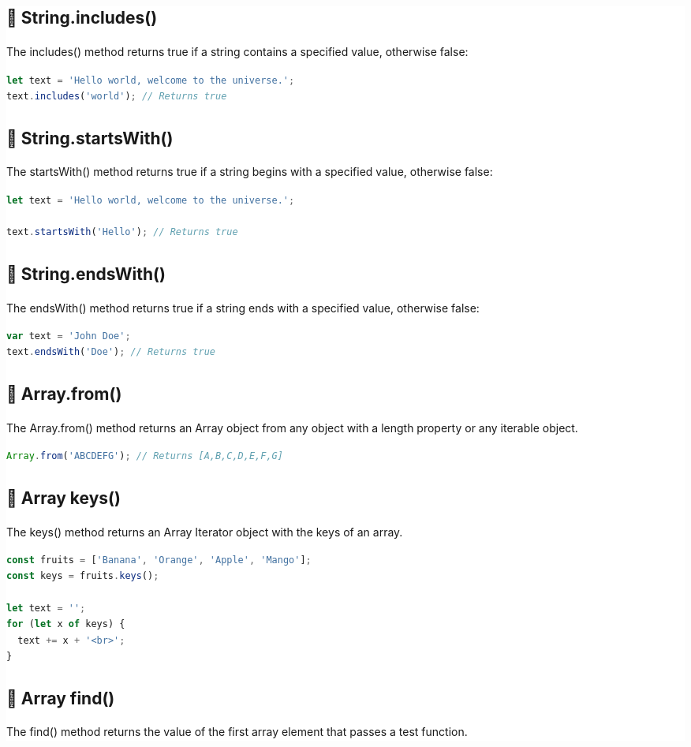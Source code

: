 ## 🔶 String.includes()

The includes() method returns true if a string contains a specified value, otherwise false:

```js
let text = 'Hello world, welcome to the universe.';
text.includes('world'); // Returns true
```

## 🔶 String.startsWith()

The startsWith() method returns true if a string begins with a specified value, otherwise false:

```js
let text = 'Hello world, welcome to the universe.';

text.startsWith('Hello'); // Returns true
```

## 🔶 String.endsWith()

The endsWith() method returns true if a string ends with a specified value, otherwise false:

```js
var text = 'John Doe';
text.endsWith('Doe'); // Returns true
```

## 🔶 Array.from()

The Array.from() method returns an Array object from any object with a length property or any iterable object.

```js
Array.from('ABCDEFG'); // Returns [A,B,C,D,E,F,G]
```

## 🔶 Array keys()

The keys() method returns an Array Iterator object with the keys of an array.

```js
const fruits = ['Banana', 'Orange', 'Apple', 'Mango'];
const keys = fruits.keys();

let text = '';
for (let x of keys) {
  text += x + '<br>';
}
```

## 🔶 Array find()

The find() method returns the value of the first array element that passes a test function.
